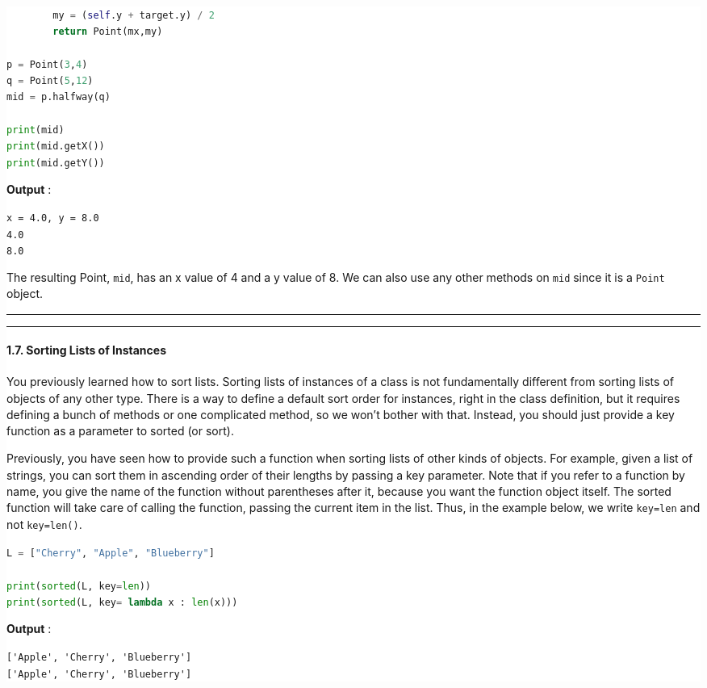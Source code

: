 ```python
        my = (self.y + target.y) / 2
        return Point(mx,my)

p = Point(3,4)
q = Point(5,12)
mid = p.halfway(q)

print(mid)
print(mid.getX())
print(mid.getY())
```


**Output** :

```
x = 4.0, y = 8.0
4.0
8.0
```

The resulting Point, `mid`, has an x value of 4 and a y value of 8. We can also use any other methods on `mid` since it is a `Point` object.

-------
--------


#### 1.7. Sorting Lists of Instances

You previously learned how to sort lists. Sorting lists of instances of a class is not fundamentally different from sorting lists of objects of any other type. There is a way to define a default sort order for instances, right in the class definition, but it requires defining a bunch of methods or one complicated method, so we won’t bother with that. Instead, you should just provide a key function as a parameter to sorted (or sort).

Previously, you have seen how to provide such a function when sorting lists of other kinds of objects. For example, given a list of strings, you can sort them in ascending order of their lengths by passing a key parameter. Note that if you refer to a function by name, you give the name of the function without parentheses after it, because you want the function object itself. The sorted function will take care of calling the function, passing the current item in the list. Thus, in the example below, we write `key=len` and not `key=len()`.


```python
L = ["Cherry", "Apple", "Blueberry"]

print(sorted(L, key=len))
print(sorted(L, key= lambda x : len(x)))
```


**Output** :

```
['Apple', 'Cherry', 'Blueberry']
['Apple', 'Cherry', 'Blueberry']
```
